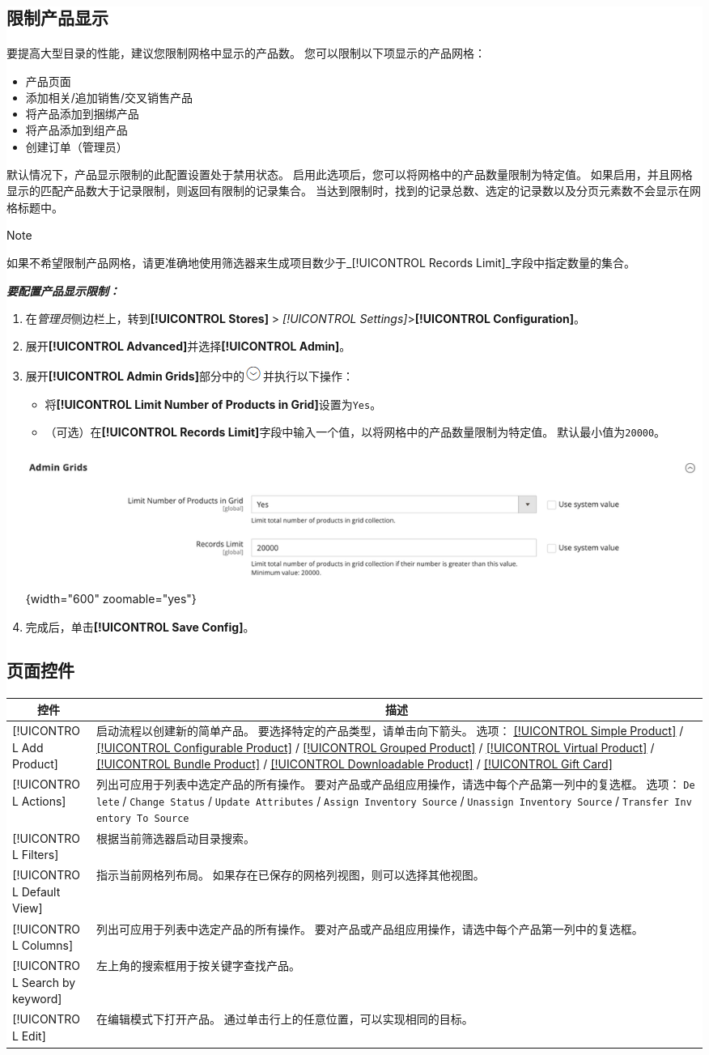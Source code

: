 ## 限制产品显示

要提高大型目录的性能，建议您限制网格中显示的产品数。 您可以限制以下项显示的产品网格：

- 产品页面
- 添加相关/追加销售/交叉销售产品
- 将产品添加到捆绑产品
- 将产品添加到组产品
- 创建订单（管理员）

默认情况下，产品显示限制的此配置设置处于禁用状态。 启用此选项后，您可以将网格中的产品数量限制为特定值。 如果启用，并且网格显示的匹配产品数大于记录限制，则返回有限制的记录集合。 当达到限制时，找到的记录总数、选定的记录数以及分页元素数不会显示在网格标题中。

>[!NOTE]
>
>如果不希望限制产品网格，请更准确地使用筛选器来生成项目数少于&#x200B;_[!UICONTROL Records Limit]_字段中指定数量的集合。

**_要配置产品显示限制：_**

1. 在&#x200B;_管理员_&#x200B;侧边栏上，转到&#x200B;**[!UICONTROL Stores]** > _[!UICONTROL Settings]_>**[!UICONTROL Configuration]**。

1. 展开&#x200B;**[!UICONTROL Advanced]**&#x200B;并选择&#x200B;**[!UICONTROL Admin]**。

1. 展开&#x200B;**[!UICONTROL Admin Grids]**&#x200B;部分中的![扩展选择器](../assets/icon-display-expand.png)并执行以下操作：

   - 将&#x200B;**[!UICONTROL Limit Number of Products in Grid]**&#x200B;设置为`Yes`。

   - （可选）在&#x200B;**[!UICONTROL Records Limit]**&#x200B;字段中输入一个值，以将网格中的产品数量限制为特定值。 默认最小值为`20000`。

   ![管理网格配置设置](../configuration-reference/advanced/assets/admin-admin-grids.png){width="600" zoomable="yes"}

1. 完成后，单击&#x200B;**[!UICONTROL Save Config]**。

## 页面控件

| 控件 | 描述 |
|--- |--- |
| [!UICONTROL Add Product] | 启动流程以创建新的简单产品。 要选择特定的产品类型，请单击向下箭头。 选项： [[!UICONTROL Simple Product]](product-create-simple.md) / [[!UICONTROL Configurable Product]](product-create-configurable.md) / [[!UICONTROL Grouped Product]](product-create-grouped.md) / [[!UICONTROL Virtual Product]](product-create-virtual.md) / [[!UICONTROL Bundle Product]](product-create-bundle.md) / [[!UICONTROL Downloadable Product]](product-create-downloadable.md) / [[!UICONTROL Gift Card]](product-gift-card-create.md) |
| [!UICONTROL Actions] | 列出可应用于列表中选定产品的所有操作。 要对产品或产品组应用操作，请选中每个产品第一列中的复选框。 选项： `Delete` / `Change Status` / `Update Attributes` / `Assign Inventory Source` / `Unassign Inventory Source` / `Transfer Inventory To Source` |
| [!UICONTROL Filters] | 根据当前筛选器启动目录搜索。 |
| [!UICONTROL Default View] | 指示当前网格列布局。 如果存在已保存的网格列视图，则可以选择其他视图。 |
| [!UICONTROL Columns] | 列出可应用于列表中选定产品的所有操作。 要对产品或产品组应用操作，请选中每个产品第一列中的复选框。 |
| [!UICONTROL Search by keyword] | 左上角的搜索框用于按关键字查找产品。 |
| [!UICONTROL Edit] | 在编辑模式下打开产品。 通过单击行上的任意位置，可以实现相同的目标。 |
